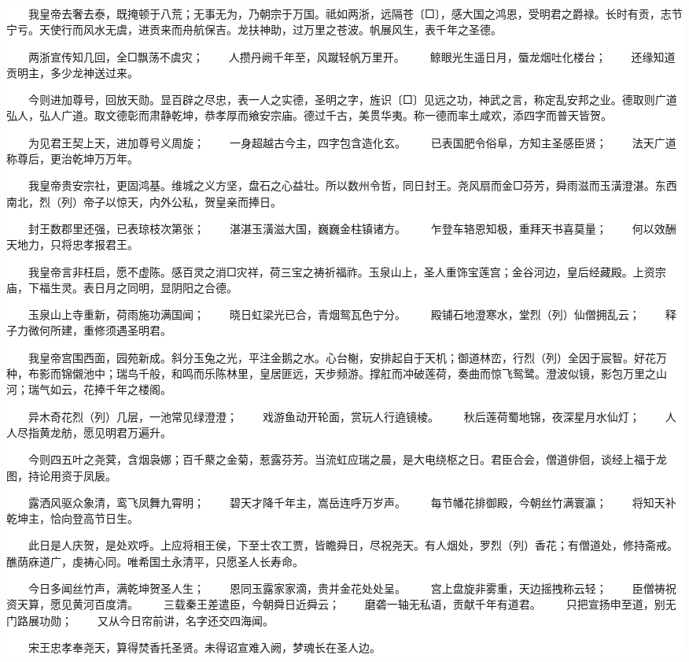　　我皇帝去奢去泰，既掩顿于八荒；无事无为，乃朝宗于万国。祗如两浙，远隔苍〔□〕，感大国之鸿恩，受明君之爵禄。长时有贡，志节宁亏。天使行而风水无虞，进贡来而舟航保吉。龙扶神助，过万里之苍波。帆展风生，表千年之圣德。

　　两浙宣传知几回，全□飘荡不虞灾；
　　人攒丹阙千年至，风蹴轻帆万里开。
　　鲸眼光生遥日月，蜃龙烟吐化楼台；
　　还缘知道贡明主，多少龙神送过来。

　　今则进加尊号，回放天勋。显百辟之尽忠，表一人之实德，圣明之字，旌识〔□〕见远之功，神武之言，称定乱安邦之业。德取则广道弘人，弘人广道。取文德彰而肃静乾坤，恭孝厚而飨安宗庙。德过千古，美贯华夷。称一德而率土咸欢，添四字而普天皆贺。

　　为见君王契上天，进加尊号义周旋；
　　一身超越古今主，四字包含造化玄。
　　已表国肥令俗阜，方知主圣感臣贤；
　　法天广道称尊后，更治乾坤万万年。

　　我皇帝贵安宗社，更固鸿基。维城之义方坚，盘石之心益壮。所以数州令哲，同日封王。尧风扇而金□芬芳，舜雨滋而玉潢澄湛。东西南北，烈（列）帝子以惊天，内外公私，贺皇亲而捧日。

　　封王数郡里还强，已表琼枝次第张；
　　湛湛玉潢滋大国，巍巍金柱镇诸方。
　　乍登车辂恩知极，重拜天书喜莫量；
　　何以效酬天地力，只将忠孝报君王。

　　我皇帝言非枉启，愿不虚陈。感百灵之消□灾祥，荷三宝之祷祈福祚。玉泉山上，圣人重饰宝莲宫；金谷河边，皇后经藏殿。上资宗庙，下福生灵。表日月之同明，显阴阳之合德。

　　玉泉山上寺重新，荷雨施功满国闻；
　　晓日虹梁光已合，青烟鸳瓦色宁分。
　　殿铺石地澄寒水，堂烈（列）仙僧拥乱云；
　　释子力微何所建，重修须遇圣明君。

　　我皇帝宫围西面，园苑新成。斜分玉兔之光，平注金鹅之水。心台榭，安排起自于天机；御道林峦，行烈（列）全因于宸智。好花万种，布影而锦儭池中；瑞鸟千般，和鸣而乐陈林里，皇居匪远，天步频游。撑舡而冲破莲荷，奏曲而惊飞鸳鹭。澄波似镜，影包万里之山河；瑞气如云，花捧千年之楼阁。

　　异木奇花烈（列）几层，一池常见绿澄澄；
　　戏游鱼动开轮面，赏玩人行遶镜棱。
　　秋后莲荷蜀地锦，夜深星月水仙灯；
　　人人尽指黄龙舫，愿见明君万遍升。

　　今则四五叶之尧蓂，含烟袅娜；百千藂之金菊，惹露芬芳。当流虹应瑞之晨，是大电绕枢之日。君臣合会，僧道俳佪，谈经上福于龙图，持论用资于凤扆。

　　露洒风驱众象清，鸾飞凤舞九霄明；
　　碧天才降千年主，嵩岳连呼万岁声。
　　每节幡花排御殿，今朝丝竹满寰瀛；
　　将知天补乾坤主，恰向登高节日生。

　　此日是人庆贺，是处欢呼。上应将相王侯，下至士农工贾，皆瞻舜日，尽祝尧天。有人烟处，罗烈（列）香花；有僧道处，修持斋戒。醮荫庥道广，虔祷心同。唯希国土永清平，只愿圣人长寿命。

　　今日多闻丝竹声，满乾坤贺圣人生；
　　恩同玉露家家滴，贵并金花处处呈。
　　宫上盘旋非雾重，天边摇拽称云轻；
　　臣僧祷祝资天算，愿见黄河百度清。
　　三载秦王差遣臣，今朝舜日近舜云；
　　磨砻一轴无私语，贡献千年有道君。
　　只把宣扬申至道，别无门路展功勋；
　　又从今日帘前讲，名字还交四海闻。

　　宋王忠孝奉尧天，算得焚香托圣贤。未得诏宣难入阙，梦魂长在圣人边。
